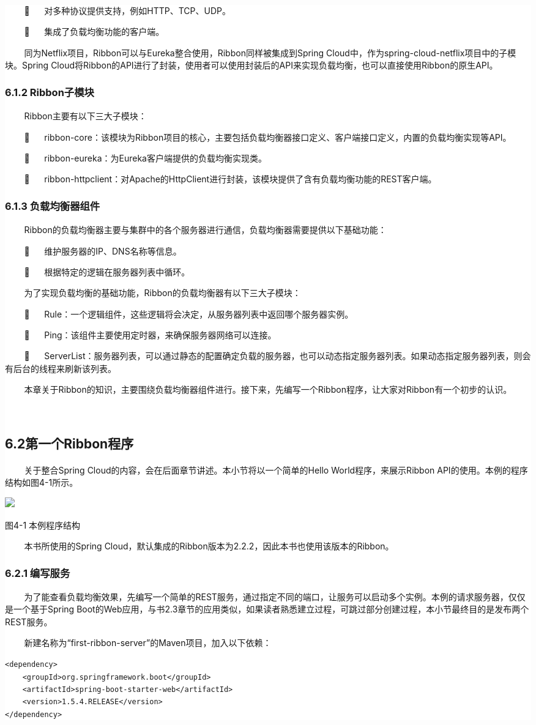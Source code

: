               对多种协议提供支持，例如HTTP、TCP、UDP。

              集成了负载均衡功能的客户端。

        同为Netflix项目，Ribbon可以与Eureka整合使用，Ribbon同样被集成到Spring Cloud中，作为spring-cloud-netflix项目中的子模块。Spring Cloud将Ribbon的API进行了封装，使用者可以使用封装后的API来实现负载均衡，也可以直接使用Ribbon的原生API。

### 6.1.2 Ribbon子模块

        Ribbon主要有以下三大子模块：

              ribbon-core：该模块为Ribbon项目的核心，主要包括负载均衡器接口定义、客户端接口定义，内置的负载均衡实现等API。

              ribbon-eureka：为Eureka客户端提供的负载均衡实现类。

              ribbon-httpclient：对Apache的HttpClient进行封装，该模块提供了含有负载均衡功能的REST客户端。

### 6.1.3 负载均衡器组件

        Ribbon的负载均衡器主要与集群中的各个服务器进行通信，负载均衡器需要提供以下基础功能：

              维护服务器的IP、DNS名称等信息。

              根据特定的逻辑在服务器列表中循环。

        为了实现负载均衡的基础功能，Ribbon的负载均衡器有以下三大子模块：

              Rule：一个逻辑组件，这些逻辑将会决定，从服务器列表中返回哪个服务器实例。

              Ping：该组件主要使用定时器，来确保服务器网络可以连接。

              ServerList：服务器列表，可以通过静态的配置确定负载的服务器，也可以动态指定服务器列表。如果动态指定服务器列表，则会有后台的线程来刷新该列表。

        本章关于Ribbon的知识，主要围绕负载均衡器组件进行。接下来，先编写一个Ribbon程序，让大家对Ribbon有一个初步的认识。

 

## 6.2第一个Ribbon程序

        关于整合Spring Cloud的内容，会在后面章节讲述。本小节将以一个简单的Hello World程序，来展示Ribbon API的使用。本例的程序结构如图4-1所示。

![](https://static.oschina.net/uploads/space/2017/1008/093307_TUIj_3665821.png)

图4-1 本例程序结构

        本书所使用的Spring Cloud，默认集成的Ribbon版本为2.2.2，因此本书也使用该版本的Ribbon。

### 6.2.1 编写服务

        为了能查看负载均衡效果，先编写一个简单的REST服务，通过指定不同的端口，让服务可以启动多个实例。本例的请求服务器，仅仅是一个基于Spring Boot的Web应用，与书2.3章节的应用类似，如果读者熟悉建立过程，可跳过部分创建过程，本小节最终目的是发布两个REST服务。

        新建名称为“first-ribbon-server”的Maven项目，加入以下依赖：

```
<dependency>
    <groupId>org.springframework.boot</groupId>
    <artifactId>spring-boot-starter-web</artifactId>
    <version>1.5.4.RELEASE</version>
</dependency>
```
